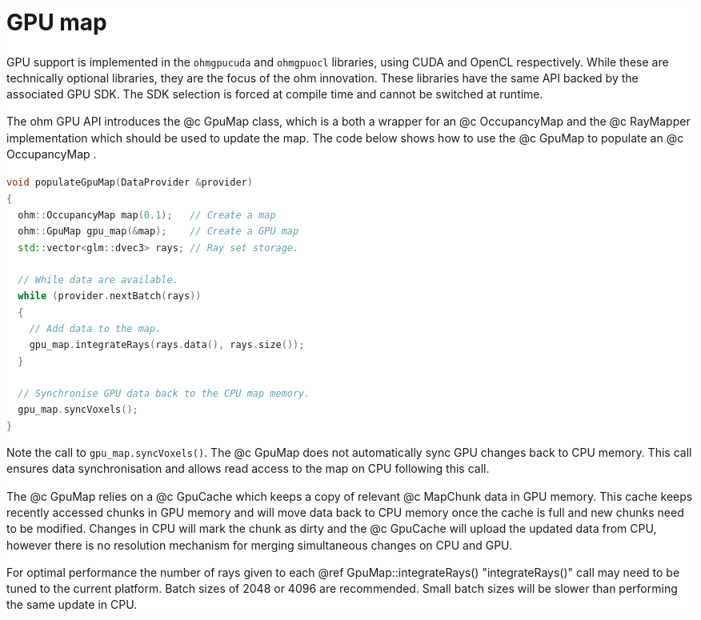 ```.cpp
```

# GPU map

GPU support is implemented in the `ohmgpucuda` and `ohmgpuocl` libraries, using CUDA and OpenCL respectively. While
these are technically optional libraries, they are the focus of the ohm innovation. These libraries have the same
API backed by the associated GPU SDK. The SDK selection is forced at compile time and cannot be switched at runtime.

The ohm GPU API introduces the @c GpuMap class, which is a both a wrapper for an @c OccupancyMap and
the @c RayMapper implementation which should be used to update the map. The code below shows how to use the @c GpuMap
to populate an @c OccupancyMap .

```.cpp
void populateGpuMap(DataProvider &provider)
{
  ohm::OccupancyMap map(0.1);   // Create a map
  ohm::GpuMap gpu_map(&map);    // Create a GPU map
  std::vector<glm::dvec3> rays; // Ray set storage.

  // While data are available.
  while (provider.nextBatch(rays))
  {
    // Add data to the map.
    gpu_map.integrateRays(rays.data(), rays.size());
  }

  // Synchronise GPU data back to the CPU map memory.
  gpu_map.syncVoxels();
}
```

Note the call to `gpu_map.syncVoxels()`. The @c GpuMap does not automatically sync GPU changes back to CPU memory.
This call ensures data synchronisation and allows read access to the map on CPU following this call.

The @c GpuMap relies on a @c GpuCache which keeps a copy of relevant @c MapChunk data in GPU memory. This cache
keeps recently accessed chunks in GPU memory and will move data back to CPU memory once the cache is full and new
chunks need to be modified. Changes in CPU will mark the chunk as dirty and the @c GpuCache will upload the updated
data from CPU, however there is no resolution mechanism for merging simultaneous changes on CPU and GPU.

For optimal performance the number of rays given to each @ref GpuMap::integrateRays() "integrateRays()" call may
need to be tuned to the current platform. Batch sizes of 2048 or 4096 are recommended. Small batch sizes will be
slower than performing the same update in CPU.
